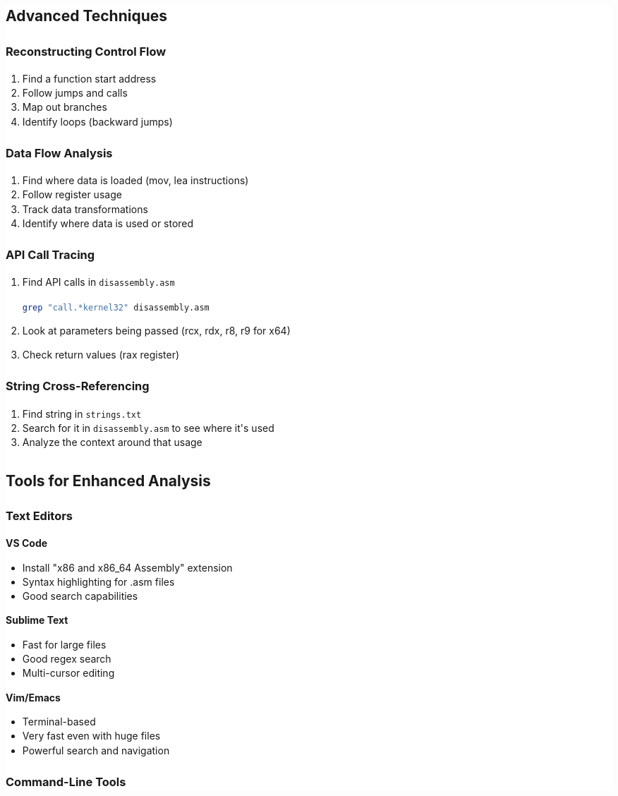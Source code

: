 ## Advanced Techniques

### Reconstructing Control Flow

1. Find a function start address
2. Follow jumps and calls
3. Map out branches
4. Identify loops (backward jumps)

### Data Flow Analysis

1. Find where data is loaded (mov, lea instructions)
2. Follow register usage
3. Track data transformations
4. Identify where data is used or stored

### API Call Tracing

1. Find API calls in `disassembly.asm`
   ```bash
   grep "call.*kernel32" disassembly.asm
   ```

2. Look at parameters being passed (rcx, rdx, r8, r9 for x64)

3. Check return values (rax register)

### String Cross-Referencing

1. Find string in `strings.txt`
2. Search for it in `disassembly.asm` to see where it's used
3. Analyze the context around that usage

## Tools for Enhanced Analysis

### Text Editors

**VS Code**
- Install "x86 and x86_64 Assembly" extension
- Syntax highlighting for .asm files
- Good search capabilities

**Sublime Text**
- Fast for large files
- Good regex search
- Multi-cursor editing

**Vim/Emacs**
- Terminal-based
- Very fast even with huge files
- Powerful search and navigation

### Command-Line Tools
